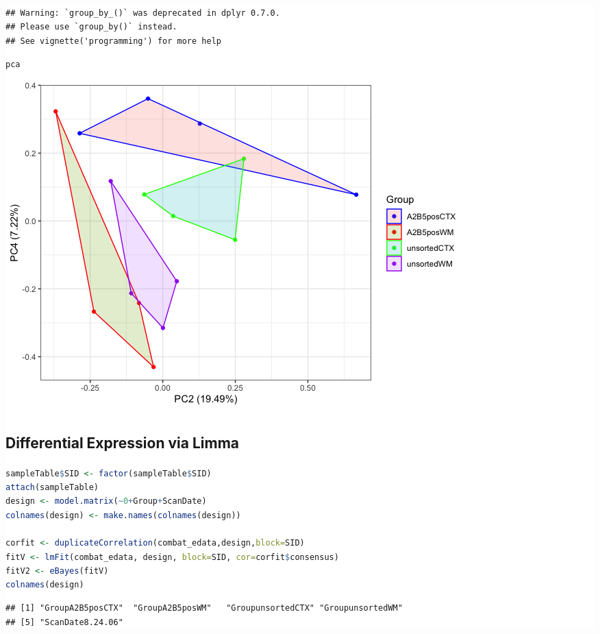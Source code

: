     ## Warning: `group_by_()` was deprecated in dplyr 0.7.0.
    ## Please use `group_by()` instead.
    ## See vignette('programming') for more help

``` r
pca
```

![](Adult_WM_vs_GM_hGPC_Analysis_files/figure-gfm/unnamed-chunk-4-1.png)

## Differential Expression via Limma

``` r
sampleTable$SID <- factor(sampleTable$SID)
attach(sampleTable)
design <- model.matrix(~0+Group+ScanDate)
colnames(design) <- make.names(colnames(design))

corfit <- duplicateCorrelation(combat_edata,design,block=SID)
fitV <- lmFit(combat_edata, design, block=SID, cor=corfit$consensus)
fitV2 <- eBayes(fitV)
colnames(design)
```

    ## [1] "GroupA2B5posCTX"  "GroupA2B5posWM"   "GroupunsortedCTX" "GroupunsortedWM" 
    ## [5] "ScanDate8.24.06"

